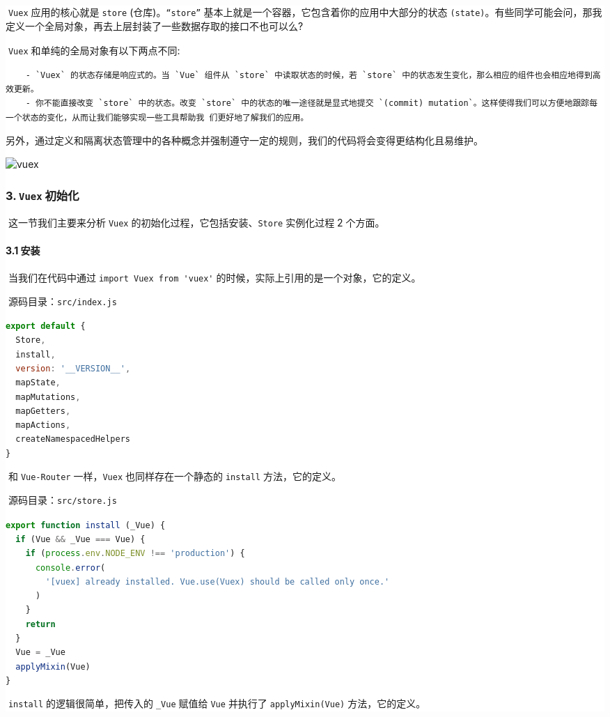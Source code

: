 ​	`Vuex` 应用的核心就是 `store` (仓库)。`“store”` 基本上就是一个容器，它包含着你的应用中大部分的状态 `(state)`。有些同学可能会问，那我定义一个全局对象，再去上层封装了一些数据存取的接口不也可以么?

​	`Vuex` 和单纯的全局对象有以下两点不同:

		- `Vuex` 的状态存储是响应式的。当 `Vue` 组件从 `store` 中读取状态的时候，若 `store` 中的状态发生变化，那么相应的组件也会相应地得到高效更新。
		- 你不能直接改变 `store` 中的状态。改变 `store` 中的状态的唯一途径就是显式地提交 `(commit) mutation`。这样使得我们可以方便地跟踪每一个状态的变化，从而让我们能够实现一些工具帮助我 们更好地了解我们的应用。

​	另外，通过定义和隔离状态管理中的各种概念并强制遵守一定的规则，我们的代码将会变得更结构化且易维护。

![vuex](https://vuex.vuejs.org/vuex.png)

### 3. `Vuex` 初始化

​	这一节我们主要来分析 `Vuex` 的初始化过程，它包括安装、`Store` 实例化过程 2 个方面。

#### 	3.1 安装

​		当我们在代码中通过 `import Vuex from 'vuex'` 的时候，实际上引用的是一个对象，它的定义。

​		源码目录：`src/index.js`

```js
export default {
  Store,
  install,
  version: '__VERSION__',
  mapState,
  mapMutations,
  mapGetters,
  mapActions,
  createNamespacedHelpers
}
```

​		和 `Vue-Router` 一样，`Vuex` 也同样存在一个静态的 `install` 方法，它的定义。

​		源码目录：`src/store.js`

```js
export function install (_Vue) {
  if (Vue && _Vue === Vue) {
    if (process.env.NODE_ENV !== 'production') {
      console.error(
        '[vuex] already installed. Vue.use(Vuex) should be called only once.'
      )
    }
    return
  }
  Vue = _Vue
  applyMixin(Vue)
}
```

​		`install` 的逻辑很简单，把传入的 `_Vue` 赋值给 `Vue` 并执行了 `applyMixin(Vue)` 方法，它的定义。
